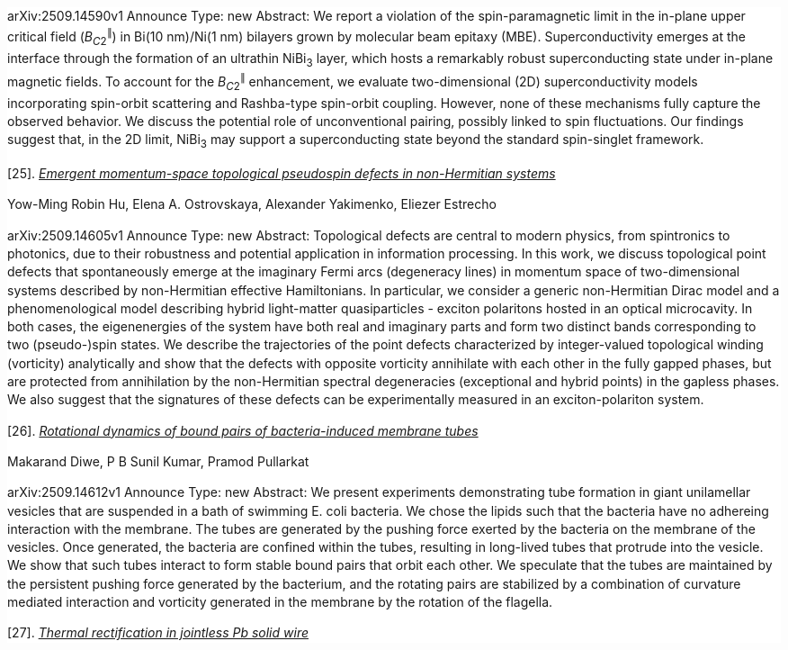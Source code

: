 arXiv:2509.14590v1 Announce Type: new 
Abstract: We report a violation of the spin-paramagnetic limit in the in-plane upper critical field ($B_{C2}^{\parallel}$) in Bi(10 nm)/Ni(1 nm) bilayers grown by molecular beam epitaxy (MBE). Superconductivity emerges at the interface through the formation of an ultrathin NiBi$_3$ layer, which hosts a remarkably robust superconducting state under in-plane magnetic fields. To account for the $B_{C2}^{\parallel}$ enhancement, we evaluate two-dimensional (2D) superconductivity models incorporating spin-orbit scattering and Rashba-type spin-orbit coupling. However, none of these mechanisms fully capture the observed behavior. We discuss the potential role of unconventional pairing, possibly linked to spin fluctuations. Our findings suggest that, in the 2D limit, NiBi$_3$ may support a superconducting state beyond the standard spin-singlet framework.



[25]. [*Emergent momentum-space topological pseudospin defects in non-Hermitian systems*](https://arxiv.org/abs/2509.14605 "Emergent momentum-space topological pseudospin defects in non-Hermitian systems")

Yow-Ming Robin Hu, Elena A. Ostrovskaya, Alexander Yakimenko, Eliezer Estrecho

arXiv:2509.14605v1 Announce Type: new 
Abstract: Topological defects are central to modern physics, from spintronics to photonics, due to their robustness and potential application in information processing. In this work, we discuss topological point defects that spontaneously emerge at the imaginary Fermi arcs (degeneracy lines) in momentum space of two-dimensional systems described by non-Hermitian effective Hamiltonians. In particular, we consider a generic non-Hermitian Dirac model and a phenomenological model describing hybrid light-matter quasiparticles - exciton polaritons hosted in an optical microcavity. In both cases, the eigenenergies of the system have both real and imaginary parts and form two distinct bands corresponding to two (pseudo-)spin states. We describe the trajectories of the point defects characterized by integer-valued topological winding (vorticity) analytically and show that the defects with opposite vorticity annihilate with each other in the fully gapped phases, but are protected from annihilation by the non-Hermitian spectral degeneracies (exceptional and hybrid points) in the gapless phases. We also suggest that the signatures of these defects can be experimentally measured in an exciton-polariton system.



[26]. [*Rotational dynamics of bound pairs of bacteria-induced membrane tubes*](https://arxiv.org/abs/2509.14612 "Rotational dynamics of bound pairs of bacteria-induced membrane tubes")

Makarand Diwe, P B Sunil Kumar, Pramod Pullarkat

arXiv:2509.14612v1 Announce Type: new 
Abstract: We present experiments demonstrating tube formation in giant unilamellar vesicles that are suspended in a bath of swimming E. coli bacteria. We chose the lipids such that the bacteria have no adhereing interaction with the membrane. The tubes are generated by the pushing force exerted by the bacteria on the membrane of the vesicles. Once generated, the bacteria are confined within the tubes, resulting in long-lived tubes that protrude into the vesicle. We show that such tubes interact to form stable bound pairs that orbit each other. We speculate that the tubes are maintained by the persistent pushing force generated by the bacterium, and the rotating pairs are stabilized by a combination of curvature mediated interaction and vorticity generated in the membrane by the rotation of the flagella.



[27]. [*Thermal rectification in jointless Pb solid wire*](https://arxiv.org/abs/2509.14631 "Thermal rectification in jointless Pb solid wire")
